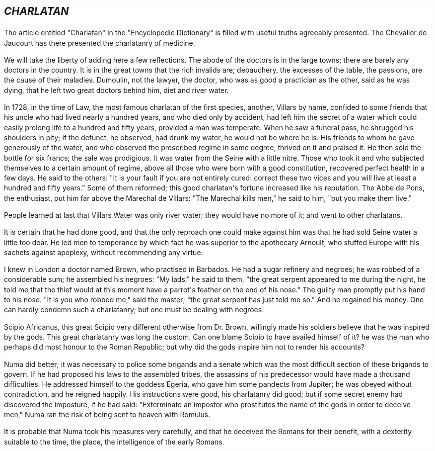 ## _CHARLATAN_

The article entitled "Charlatan" in the "Encyclopedic Dictionary" is filled with useful truths agreeably presented. The Chevalier de Jaucourt has there presented the charlatanry of medicine.

We will take the liberty of adding here a few reflections. The abode of the doctors is in the large towns; there are barely any doctors in the country. It is in the great towns that the rich invalids are; debauchery, the excesses of the table, the passions, are the cause of their maladies. Dumoulin, not the lawyer, the doctor, who was as good a practician as the other, said as he was dying, that he left two great doctors behind him, diet and river water.

In 1728, in the time of Law, the most famous charlatan of the first species, another, Villars by name, confided to some friends that his uncle who had lived nearly a hundred years, and who died only by accident, had left him the secret of a water which could easily prolong life to a hundred and fifty years, provided a man was temperate. When he saw a funeral pass, he shrugged his shoulders in pity; if the defunct, he observed, had drunk my water, he would not be where he is. His friends to whom he gave generously of the water, and who observed the prescribed regime in some degree, thrived on it and praised it. He then sold the bottle for six francs; the sale was prodigious. It was water from the Seine with a little nitre. Those who took it and who subjected themselves to a certain amount of regime, above all those who were born with a good constitution, recovered perfect health in a few days. He said to the others: "It is your fault if you are not entirely cured: correct these two vices and you will live at least a hundred and fifty years." Some of them reformed; this good charlatan's fortune increased like his reputation. The Abbe de Pons, the enthusiast, put him far above the Marechal de Villars: "The Marechal kills men," he said to him, "but you make them live."

People learned at last that Villars Water was only river water; they would have no more of it; and went to other charlatans.

It is certain that he had done good, and that the only reproach one could make against him was that he had sold Seine water a little too dear. He led men to temperance by which fact he was superior to the apothecary Arnoult, who stuffed Europe with his sachets against apoplexy, without recommending any virtue.

I knew in London a doctor named Brown, who practised in Barbados. He had a sugar refinery and negroes; he was robbed of a considerable sum; he assembled his negroes: "My lads," he said to them, "the great serpent appeared to me during the night, he told me that the thief would at this moment have a parrot's feather on the end of his nose." The guilty man promptly put his hand to his nose. "It is you who robbed me," said the master; "the great serpent has just told me so." And he regained his money. One can hardly condemn such a charlatanry; but one must be dealing with negroes.

Scipio Africanus, this great Scipio very different otherwise from Dr. Brown, willingly made his soldiers believe that he was inspired by the gods. This great charlatanry was long the custom. Can one blame Scipio to have availed himself of it? he was the man who perhaps did most honour to the Roman Republic; but why did the gods inspire him not to render his accounts?

Numa did better; it was necessary to police some brigands and a senate which was the most difficult section of these brigands to govern. If he had proposed his laws to the assembled tribes, the assassins of his predecessor would have made a thousand difficulties. He addressed himself to the goddess Egeria, who gave him some pandects from Jupiter; he was obeyed without contradiction, and he reigned happily. His instructions were good, his charlatanry did good; but if some secret enemy had discovered the imposture, if he had said: "Exterminate an impostor who prostitutes the name of the gods in order to deceive men," Numa ran the risk of being sent to heaven with Romulus.

It is probable that Numa took his measures very carefully, and that he deceived the Romans for their benefit, with a dexterity suitable to the time, the place, the intelligence of the early Romans.
